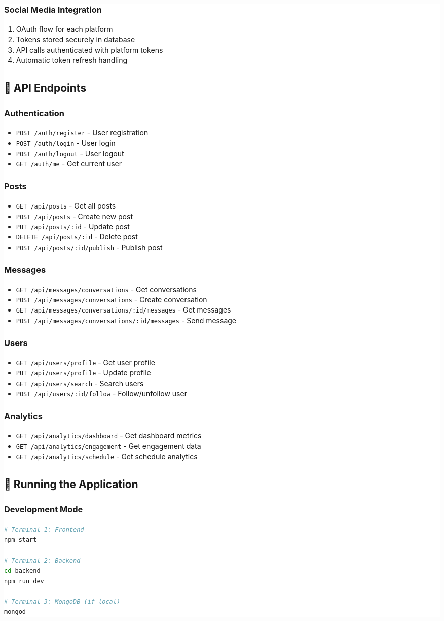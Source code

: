 ### Social Media Integration
1. OAuth flow for each platform
2. Tokens stored securely in database
3. API calls authenticated with platform tokens
4. Automatic token refresh handling

## 📱 API Endpoints

### Authentication
- `POST /auth/register` - User registration
- `POST /auth/login` - User login
- `POST /auth/logout` - User logout
- `GET /auth/me` - Get current user

### Posts
- `GET /api/posts` - Get all posts
- `POST /api/posts` - Create new post
- `PUT /api/posts/:id` - Update post
- `DELETE /api/posts/:id` - Delete post
- `POST /api/posts/:id/publish` - Publish post

### Messages
- `GET /api/messages/conversations` - Get conversations
- `POST /api/messages/conversations` - Create conversation
- `GET /api/messages/conversations/:id/messages` - Get messages
- `POST /api/messages/conversations/:id/messages` - Send message

### Users
- `GET /api/users/profile` - Get user profile
- `PUT /api/users/profile` - Update profile
- `GET /api/users/search` - Search users
- `POST /api/users/:id/follow` - Follow/unfollow user

### Analytics
- `GET /api/analytics/dashboard` - Get dashboard metrics
- `GET /api/analytics/engagement` - Get engagement data
- `GET /api/analytics/schedule` - Get schedule analytics

## 🚀 Running the Application

### Development Mode
```bash
# Terminal 1: Frontend
npm start

# Terminal 2: Backend
cd backend
npm run dev

# Terminal 3: MongoDB (if local)
mongod
```
